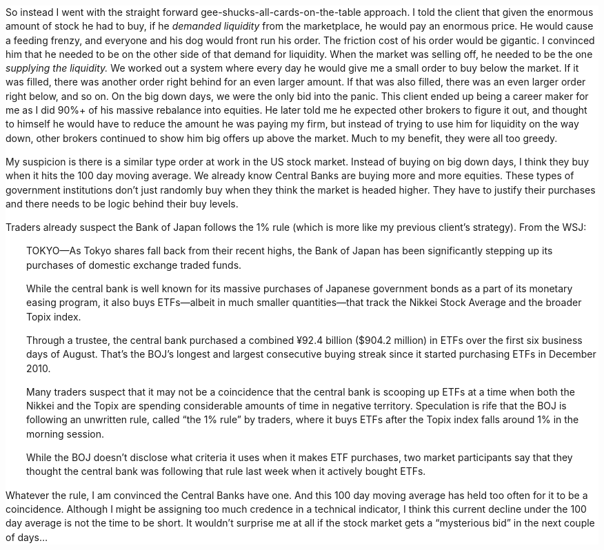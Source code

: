 So instead I went with the straight forward gee-shucks-all-cards-on-the-table approach. I told the client that given the enormous amount of stock he had to buy, if he _demanded liquidity_ from the marketplace, he would pay an enormous price. He would cause a feeding frenzy, and everyone and his dog would front run his order. The friction cost of his order would be gigantic. I convinced him that he needed to be on the other side of that demand for liquidity. When the market was selling off, he needed to be the one _supplying the liquidity._ We worked out a system where every day he would give me a small order to buy below the market. If it was filled, there was another order right behind for an even larger amount. If that was also filled, there was an even larger order right below, and so on. On the big down days, we were the only bid into the panic. This client ended up being a career maker for me as I did 90%+ of his massive rebalance into equities. He later told me he expected other brokers to figure it out, and thought to himself he would have to reduce the amount he was paying my firm, but instead of trying to use him for liquidity on the way down, other brokers continued to show him big offers up above the market. Much to my benefit, they were all too greedy.

My suspicion is there is a similar type order at work in the US stock market. Instead of buying on big down days, I think they buy when it hits the 100 day moving average. We already know Central Banks are buying more and more equities. These types of government institutions don&#8217;t just randomly buy when they think the market is headed higher. They have to justify their purchases and there needs to be logic behind their buy levels. 

Traders already suspect the Bank of Japan follows the 1% rule (which is more like my previous client&#8217;s strategy). From the WSJ:

<p style="padding-left: 30px;">
  TOKYO—As Tokyo shares fall back from their recent highs, the Bank of Japan has been significantly stepping up its purchases of domestic exchange traded funds.
</p>

<p style="padding-left: 30px;">
  While the central bank is well known for its massive purchases of Japanese government bonds as a part of its monetary easing program, it also buys ETFs—albeit in much smaller quantities—that track the Nikkei Stock Average and the broader Topix index.
</p>

<p style="padding-left: 30px;">
  Through a trustee, the central bank purchased a combined ¥92.4 billion ($904.2 million) in ETFs over the first six business days of August. That&#8217;s the BOJ&#8217;s longest and largest consecutive buying streak since it started purchasing ETFs in December 2010.
</p>

<p style="padding-left: 30px;">
  Many traders suspect that it may not be a coincidence that the central bank is scooping up ETFs at a time when both the Nikkei and the Topix are spending considerable amounts of time in negative territory. Speculation is rife that the BOJ is following an unwritten rule, called &#8220;the 1% rule&#8221; by traders, where it buys ETFs after the Topix index falls around 1% in the morning session.
</p>

<p style="padding-left: 30px;">
  While the BOJ doesn&#8217;t disclose what criteria it uses when it makes ETF purchases, two market participants say that they thought the central bank was following that rule last week when it actively bought ETFs.
</p>

Whatever the rule, I am convinced the Central Banks have one. And this 100 day moving average has held too often for it to be a coincidence. Although I might be assigning too much credence in a technical indicator, I think this current decline under the 100 day average is not the time to be short. It wouldn&#8217;t surprise me at all if the stock market gets a &#8220;mysterious bid&#8221; in the next couple of days&#8230;
